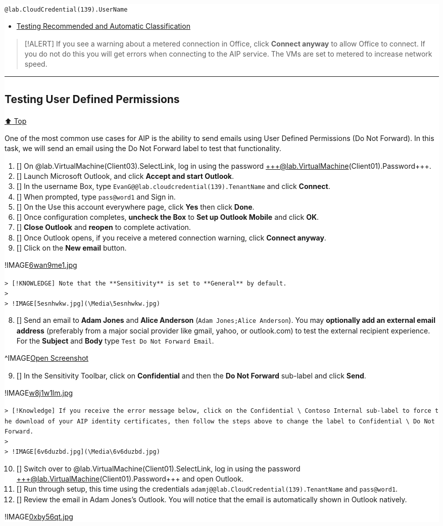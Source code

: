    ```@lab.CloudCredential(139).UserName``` 
- [Testing Recommended and Automatic Classification](#testing-recommended-and-automatic-classification)

> [!ALERT] If you see a warning about a metered connection in Office, click **Connect anyway** to allow Office to connect.  If you do not do this you will get errors when connecting to the AIP service. The VMs are set to metered to increase network speed.

---

## Testing User Defined Permissions
[:arrow_up: Top](#testing-aip-policies)

One of the most common use cases for AIP is the ability to send emails using User Defined Permissions (Do Not Forward). In this task, we will send an email using the Do Not Forward label to test that functionality.


1. [] On @lab.VirtualMachine(Client03).SelectLink, log in using the password +++@lab.VirtualMachine(Client01).Password+++.
2. [] Launch Microsoft Outlook, and click **Accept and start Outlook**.
3. [] In the username Box, type ```EvanG@@lab.cloudcredential(139).TenantName``` and click **Connect**.
4. [] When prompted, type ```pass@word1``` and Sign in.
5. [] On the Use this account everywhere page, click **Yes** then click **Done**.
6. [] Once configuration completes, **uncheck the Box** to **Set up Outlook Mobile** and click **OK**.
7. [] **Close Outlook** and **reopen** to complete activation.
8. [] Once Outlook opens, if you receive a metered connection warning, click **Connect anyway**.
9. [] Click on the **New email** button.

  !IMAGE[6wan9me1.jpg](\Media\6wan9me1.jpg)

	> [!KNOWLEDGE] Note that the **Sensitivity** is set to **General** by default.
	>
	> !IMAGE[5esnhwkw.jpg](\Media\5esnhwkw.jpg)

8. [] Send an email to **Adam Jones** and **Alice Anderson** (```Adam Jones;Alice Anderson```). You may **optionally add an external email address** (preferably from a major social provider like gmail, yahoo, or outlook.com) to test the external recipient experience. For the **Subject** and **Body** type ```Test Do Not Forward Email```.

  ^IMAGE[Open Screenshot](\Media\h0eh40nk.jpg)

9. [] In the Sensitivity Toolbar, click on **Confidential** and then the **Do Not Forward** sub-label and click **Send**.

  !IMAGE[w8j1w1lm.jpg](\Media\w8j1w1lm.jpg)

	> [!Knowledge] If you receive the error message below, click on the Confidential \ Contoso Internal sub-label to force the download of your AIP identity certificates, then follow the steps above to change the label to Confidential \ Do Not Forward.
	>
	> !IMAGE[6v6duzbd.jpg](\Media\6v6duzbd.jpg)

10. [] Switch over to @lab.VirtualMachine(Client01).SelectLink, log in using the password +++@lab.VirtualMachine(Client01).Password+++ and open Outlook. 
11. [] Run through setup, this time using the credentials ```adamj@@lab.CloudCredential(139).TenantName``` and ```pass@word1```. 
12. [] Review the email in Adam Jones’s Outlook.  You will notice that the email is automatically shown in Outlook natively.

   !IMAGE[0xby56qt.jpg](\Media\0xby56qt.jpg)

   ```